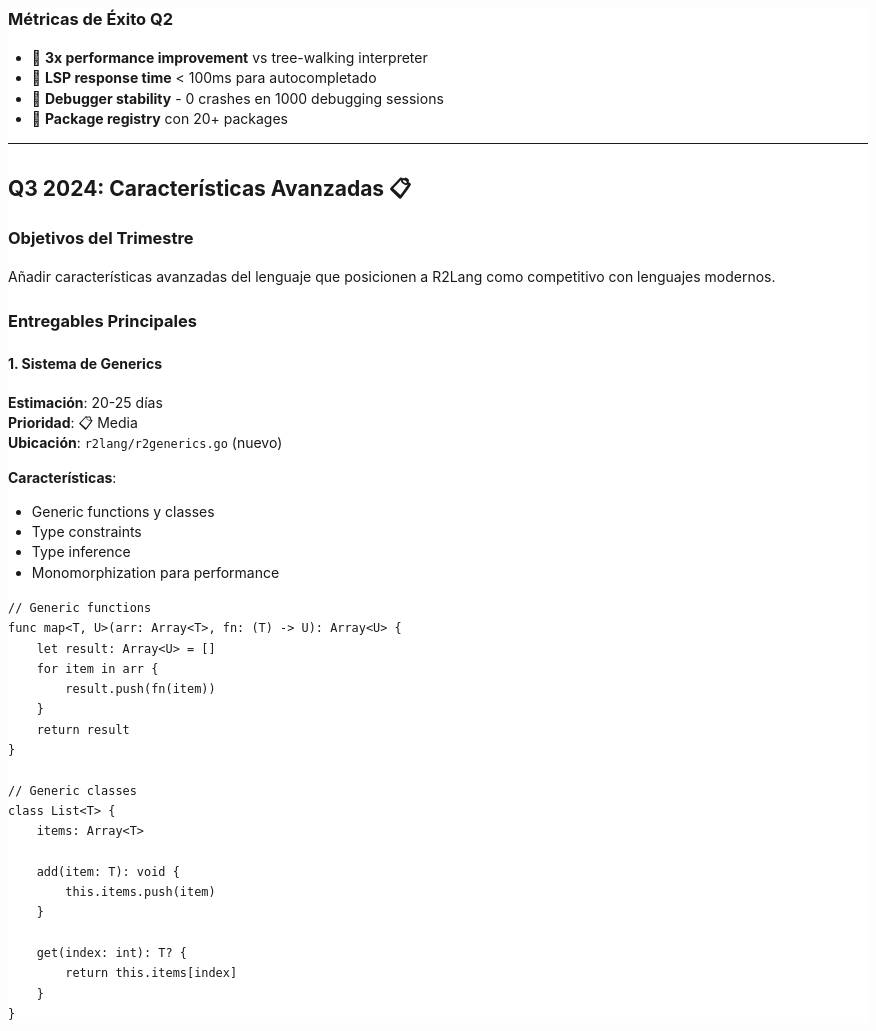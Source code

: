 ### Métricas de Éxito Q2
- 🎯 **3x performance improvement** vs tree-walking interpreter
- 🎯 **LSP response time** < 100ms para autocompletado
- 🎯 **Debugger stability** - 0 crashes en 1000 debugging sessions
- 🎯 **Package registry** con 20+ packages

---

## Q3 2024: Características Avanzadas 📋

### Objetivos del Trimestre
Añadir características avanzadas del lenguaje que posicionen a R2Lang como competitivo con lenguajes modernos.

### Entregables Principales

#### 1. Sistema de Generics
**Estimación**: 20-25 días  
**Prioridad**: 📋 Media  
**Ubicación**: `r2lang/r2generics.go` (nuevo)

**Características**:
- Generic functions y classes
- Type constraints
- Type inference
- Monomorphization para performance

```r2
// Generic functions
func map<T, U>(arr: Array<T>, fn: (T) -> U): Array<U> {
    let result: Array<U> = []
    for item in arr {
        result.push(fn(item))
    }
    return result
}

// Generic classes
class List<T> {
    items: Array<T>
    
    add(item: T): void {
        this.items.push(item)
    }
    
    get(index: int): T? {
        return this.items[index]
    }
}
```
